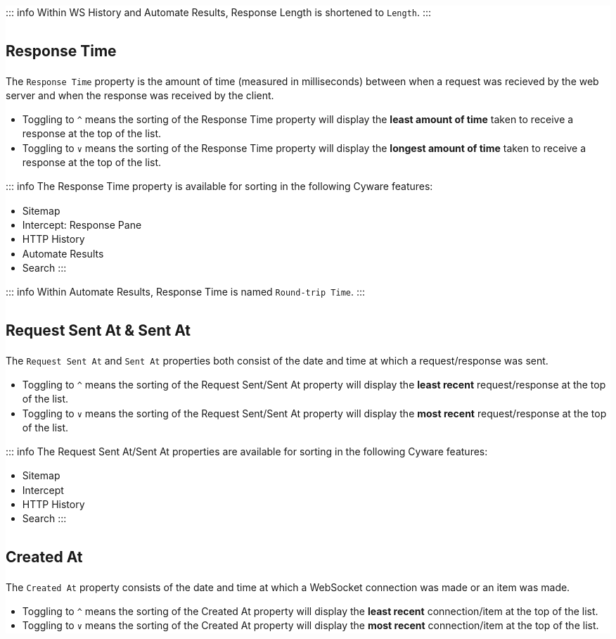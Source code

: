 ::: info
Within WS History and Automate Results, Response Length is shortened to `Length`.
:::

## Response Time

The `Response Time` property is the amount of time (measured in milliseconds) between when a request was recieved by the web server and when the response was received by the client.

- Toggling to `^` means the sorting of the Response Time property will display the **least amount of time** taken to receive a response at the top of the list.
- Toggling to `∨` means the sorting of the Response Time property will display the **longest amount of time** taken to receive a response at the top of the list.

::: info
The Response Time property is available for sorting in the following Cyware features:

- Sitemap
- Intercept: Response Pane
- HTTP History
- Automate Results
- Search
:::

::: info
Within Automate Results, Response Time is named `Round-trip Time`.
:::

## Request Sent At & Sent At

The `Request Sent At` and `Sent At` properties both consist of the date and time at which a request/response was sent.

- Toggling to `^` means the sorting of the Request Sent/Sent At property will display the **least recent** request/response at the top of the list.
- Toggling to `∨` means the sorting of the Request Sent/Sent At property will display the **most recent** request/response at the top of the list.

::: info
The Request Sent At/Sent At properties are available for sorting in the following Cyware features:

- Sitemap
- Intercept
- HTTP History
- Search
:::

## Created At

The `Created At` property consists of the date and time at which a WebSocket connection was made or an item was made.

- Toggling to `^` means the sorting of the Created At property will display the **least recent** connection/item at the top of the list.
- Toggling to `∨` means the sorting of the Created At property will display the **most recent** connection/item at the top of the list.

